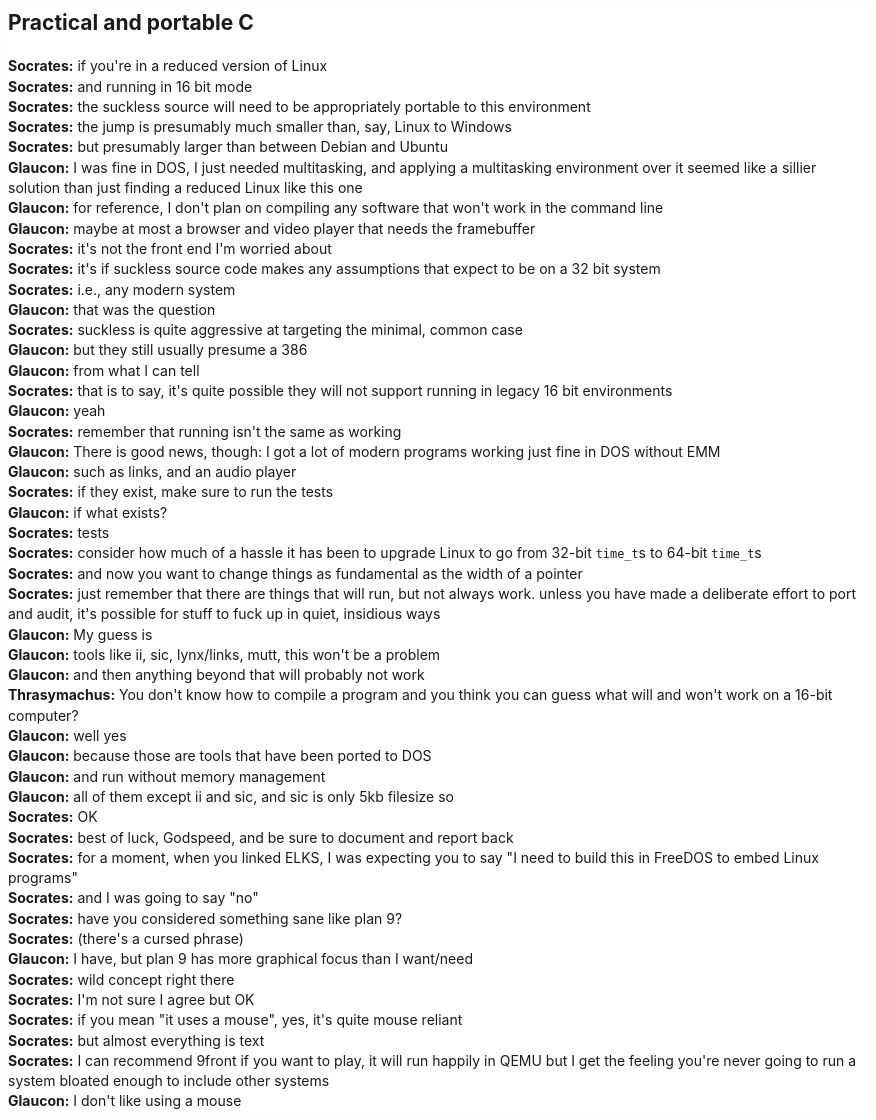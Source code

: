 Practical and portable C
------------------------

<b class="name">Socrates:</b> if you're in a reduced version of Linux  
<b class="name">Socrates:</b> and running in 16 bit mode  
<b class="name">Socrates:</b> the suckless source will need to be appropriately portable to this environment  
<b class="name">Socrates:</b> the jump is presumably much smaller than, say, Linux to Windows  
<b class="name">Socrates:</b> but presumably larger than between Debian and Ubuntu  
<b class="name">Glaucon:</b> I was fine in DOS, I just needed multitasking, and applying a multitasking environment over it seemed like a sillier solution than just finding a reduced Linux like this one  
<b class="name">Glaucon:</b> for reference, I don't plan on compiling any software that won't work in the command line  
<b class="name">Glaucon:</b> maybe at most a browser and video player that needs the framebuffer  
<b class="name">Socrates:</b> it's not the front end I'm worried about  
<b class="name">Socrates:</b> it's if suckless source code makes any assumptions that expect to be on a 32 bit system  
<b class="name">Socrates:</b> i.e., any modern system  
<b class="name">Glaucon:</b> that was the question  
<b class="name">Socrates:</b> suckless is quite aggressive at targeting the minimal, common case  
<b class="name">Glaucon:</b> but they still usually presume a 386  
<b class="name">Glaucon:</b> from what I can tell  
<b class="name">Socrates:</b> that is to say, it's quite possible they will not support running in legacy 16 bit environments  
<b class="name">Glaucon:</b> yeah  
<b class="name">Socrates:</b> remember that running isn't the same as working  
<b class="name">Glaucon:</b> There is good news, though: I got a lot of modern programs working just fine in DOS without EMM  
<b class="name">Glaucon:</b> such as links, and an audio player  
<b class="name">Socrates:</b> if they exist, make sure to run the tests  
<b class="name">Glaucon:</b> if what exists?  
<b class="name">Socrates:</b> tests  
<b class="name">Socrates:</b> consider how much of a hassle it has been to upgrade Linux to go from 32-bit `time_t`s to 64-bit `time_t`s  
<b class="name">Socrates:</b> and now you want to change things as fundamental as the width of a pointer  
<b class="name">Socrates:</b> just remember that there are things that will run, but not always work. unless you have made a deliberate effort to port and audit, it's possible for stuff to fuck up in quiet, insidious ways  
<b class="name">Glaucon:</b> My guess is  
<b class="name">Glaucon:</b> tools like ii, sic, lynx/links, mutt, this won't be a problem  
<b class="name">Glaucon:</b> and then anything beyond that will probably not work  
<b class="name">Thrasymachus:</b> You don't know how to compile a program and you think you can guess what will and won't work on a 16-bit computer?  
<b class="name">Glaucon:</b> well yes  
<b class="name">Glaucon:</b> because those are tools that have been ported to DOS  
<b class="name">Glaucon:</b> and run without memory management  
<b class="name">Glaucon:</b> all of them except ii and sic, and sic is only 5kb filesize so  
<b class="name">Socrates:</b> OK  
<b class="name">Socrates:</b> best of luck, Godspeed, and be sure to document and report back  
<b class="name">Socrates:</b> for a moment, when you linked ELKS, I was expecting you to say "I need to build this in FreeDOS to embed Linux programs"  
<b class="name">Socrates:</b> and I was going to say "no"  
<b class="name">Socrates:</b> have you considered something sane like plan 9?  
<b class="name">Socrates:</b> (there's a cursed phrase)  
<b class="name">Glaucon:</b> I have, but plan 9 has more graphical focus than I want/need  
<b class="name">Socrates:</b> wild concept right there  
<b class="name">Socrates:</b> I'm not sure I agree but OK  
<b class="name">Socrates:</b> if you mean "it uses a mouse", yes, it's quite mouse reliant  
<b class="name">Socrates:</b> but almost everything is text  
<b class="name">Socrates:</b> I can recommend 9front if you want to play, it will run happily in QEMU but I get the feeling you're never going to run a system bloated enough to include other systems  
<b class="name">Glaucon:</b> I don't like using a mouse  